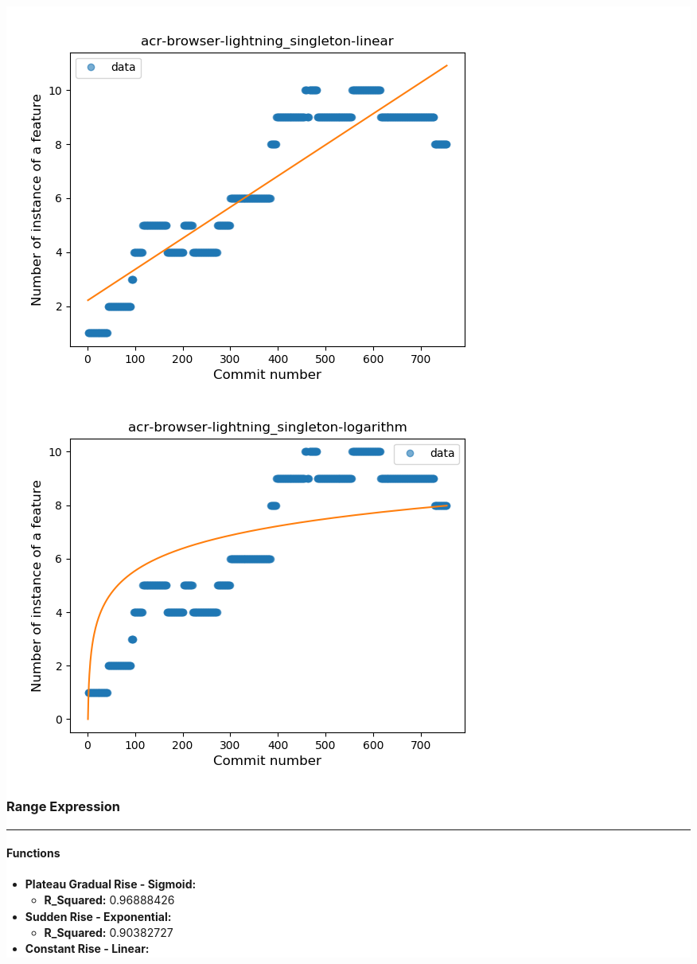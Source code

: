 ![acr-browser-lightning T1](../plots/acr-browser-lightning_singleton_T1.png)
![acr-browser-lightning T6](../plots/acr-browser-lightning_singleton_T6.png)
### <a name="range_expr">Range Expression</a>
----
#### Functions
* **Plateau Gradual Rise - Sigmoid:** ![equation](http://latex.codecogs.com/svg.latex?%5Cfrac%7B-15.976659%7D%7B1%20&plus;%20%5Cepsilon%5E%28--0.023422%28x%20-488.944989%29%29%7D%20&plus;%2018.71461)
    * **R_Squared:** 0.96888426
* **Sudden Rise - Exponential:** ![equation](http://latex.codecogs.com/svg.latex?-441.115927x%5E%7B1.002778%7D%20&plus;%20-3.015991)
    * **R_Squared:** 0.90382727
* **Constant Rise - Linear:** ![equation](http://latex.codecogs.com/svg.latex?0.028439x%20&plus;%20-2.367357)